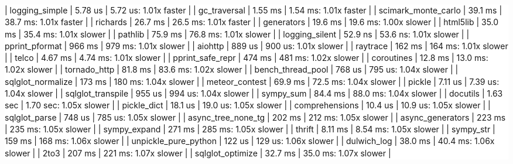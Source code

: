| logging_simple           | 5.78 us                                                         | 5.72 us: 1.01x faster                                                       |
| gc_traversal             | 1.55 ms                                                         | 1.54 ms: 1.01x faster                                                       |
| scimark_monte_carlo      | 39.1 ms                                                         | 38.7 ms: 1.01x faster                                                       |
| richards                 | 26.7 ms                                                         | 26.5 ms: 1.01x faster                                                       |
| generators               | 19.6 ms                                                         | 19.6 ms: 1.00x slower                                                       |
| html5lib                 | 35.0 ms                                                         | 35.4 ms: 1.01x slower                                                       |
| pathlib                  | 75.9 ms                                                         | 76.8 ms: 1.01x slower                                                       |
| logging_silent           | 52.9 ns                                                         | 53.6 ns: 1.01x slower                                                       |
| pprint_pformat           | 966 ms                                                          | 979 ms: 1.01x slower                                                        |
| aiohttp                  | 889 us                                                          | 900 us: 1.01x slower                                                        |
| raytrace                 | 162 ms                                                          | 164 ms: 1.01x slower                                                        |
| telco                    | 4.67 ms                                                         | 4.74 ms: 1.01x slower                                                       |
| pprint_safe_repr         | 474 ms                                                          | 481 ms: 1.02x slower                                                        |
| coroutines               | 12.8 ms                                                         | 13.0 ms: 1.02x slower                                                       |
| tornado_http             | 81.8 ms                                                         | 83.6 ms: 1.02x slower                                                       |
| bench_thread_pool        | 768 us                                                          | 795 us: 1.04x slower                                                        |
| sqlglot_normalize        | 173 ms                                                          | 180 ms: 1.04x slower                                                        |
| meteor_contest           | 69.9 ms                                                         | 72.5 ms: 1.04x slower                                                       |
| pickle                   | 7.11 us                                                         | 7.39 us: 1.04x slower                                                       |
| sqlglot_transpile        | 955 us                                                          | 994 us: 1.04x slower                                                        |
| sympy_sum                | 84.4 ms                                                         | 88.0 ms: 1.04x slower                                                       |
| docutils                 | 1.63 sec                                                        | 1.70 sec: 1.05x slower                                                      |
| pickle_dict              | 18.1 us                                                         | 19.0 us: 1.05x slower                                                       |
| comprehensions           | 10.4 us                                                         | 10.9 us: 1.05x slower                                                       |
| sqlglot_parse            | 748 us                                                          | 785 us: 1.05x slower                                                        |
| async_tree_none_tg       | 202 ms                                                          | 212 ms: 1.05x slower                                                        |
| async_generators         | 223 ms                                                          | 235 ms: 1.05x slower                                                        |
| sympy_expand             | 271 ms                                                          | 285 ms: 1.05x slower                                                        |
| thrift                   | 8.11 ms                                                         | 8.54 ms: 1.05x slower                                                       |
| sympy_str                | 159 ms                                                          | 168 ms: 1.06x slower                                                        |
| unpickle_pure_python     | 122 us                                                          | 129 us: 1.06x slower                                                        |
| dulwich_log              | 38.0 ms                                                         | 40.4 ms: 1.06x slower                                                       |
| 2to3                     | 207 ms                                                          | 221 ms: 1.07x slower                                                        |
| sqlglot_optimize         | 32.7 ms                                                         | 35.0 ms: 1.07x slower                                                       |